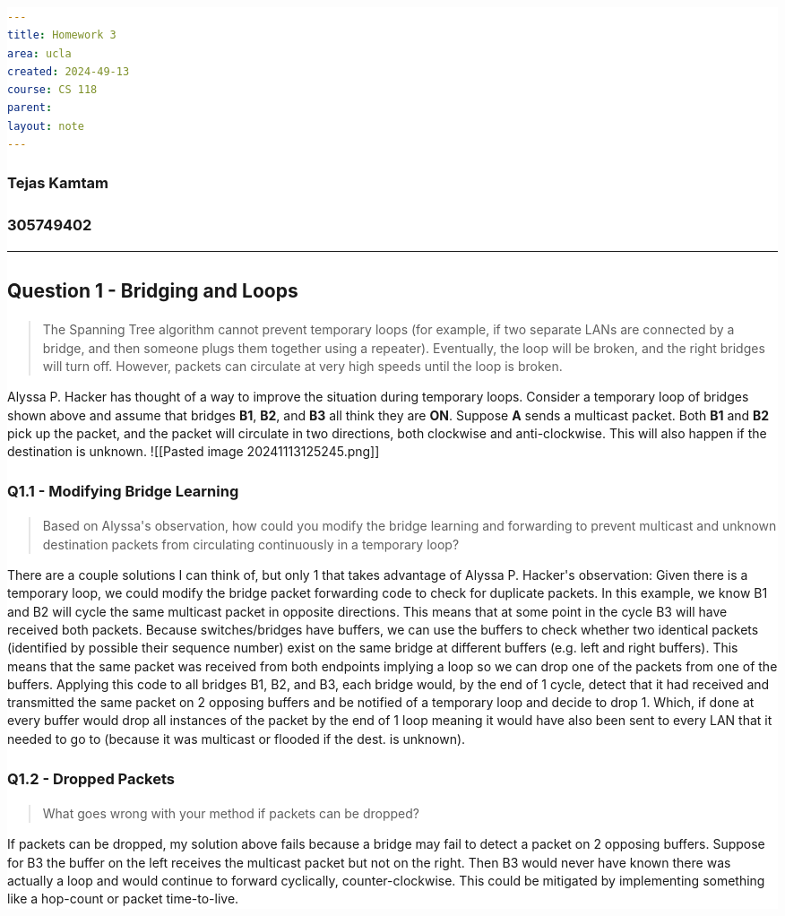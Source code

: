 ```yaml
---
title: Homework 3
area: ucla
created: 2024-49-13
course: CS 118
parent: 
layout: note
---
```

### Tejas Kamtam
### 305749402
---
## Question 1 - Bridging and Loops
> The Spanning Tree algorithm cannot prevent temporary loops (for example, if two separate LANs are connected by a bridge, and then someone plugs them together using a repeater). Eventually, the loop will be broken, and the right bridges will turn off. However, packets can circulate at very high speeds until the loop is broken.

Alyssa P. Hacker has thought of a way to improve the situation during temporary loops. Consider a temporary loop of bridges shown above and assume that bridges **B1**, **B2**, and **B3** all think they are **ON**. Suppose **A** sends a multicast packet. Both **B1** and **B2** pick up the packet, and the packet will circulate in two directions, both clockwise and anti-clockwise. This will also happen if the destination is unknown.
![[Pasted image 20241113125245.png]]

### Q1.1 - Modifying Bridge Learning
> Based on Alyssa's observation, how could you modify the bridge learning and forwarding to prevent multicast and unknown destination packets from circulating continuously in a temporary loop?

There are a couple solutions I can think of, but only 1 that takes advantage of Alyssa P. Hacker's observation: Given there is a temporary loop, we could modify the bridge packet forwarding code to check for duplicate packets. In this example, we know B1 and B2 will cycle the same multicast packet in opposite directions. This means that at some point in the cycle B3 will have received both packets. Because switches/bridges have buffers, we can use the buffers to check whether two identical packets (identified by possible their sequence number) exist on the same bridge at different buffers (e.g. left and right buffers). This means that the same packet was received from both endpoints implying a loop so we can drop one of the packets from one of the buffers. Applying this code to all bridges B1, B2, and B3, each bridge would, by the end of 1 cycle, detect that it had received and transmitted the same packet on 2 opposing buffers and be notified of a temporary loop and decide to drop 1. Which, if done at every buffer would drop all instances of the packet by the end of 1 loop meaning it would have also been sent to every LAN that it needed to go to (because it was multicast or flooded if the dest. is unknown).

### Q1.2 - Dropped Packets
> What goes wrong with your method if packets can be dropped?

If packets can be dropped, my solution above fails because a bridge may fail to detect a packet on 2 opposing buffers. Suppose for B3 the buffer on the left receives the multicast packet but not on the right. Then B3 would never have known there was actually a loop and would continue to forward cyclically, counter-clockwise. This could be mitigated by implementing something like a hop-count or packet time-to-live.
